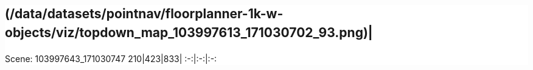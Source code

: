 (/data/datasets/pointnav/floorplanner-1k-w-objects/viz/topdown_map_103997613_171030702_93.png)|
-----
Scene: 103997643_171030747
210|423|833|
:-:|:-:|:-: